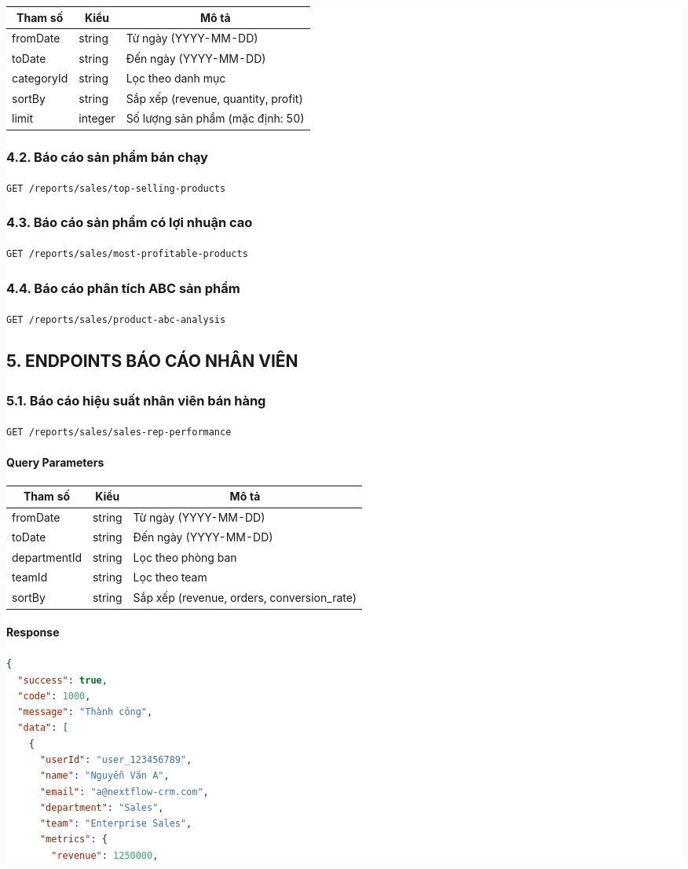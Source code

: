 | Tham số    | Kiểu    | Mô tả                               |
| ---------- | ------- | ----------------------------------- |
| fromDate   | string  | Từ ngày (YYYY-MM-DD)                |
| toDate     | string  | Đến ngày (YYYY-MM-DD)               |
| categoryId | string  | Lọc theo danh mục                   |
| sortBy     | string  | Sắp xếp (revenue, quantity, profit) |
| limit      | integer | Số lượng sản phẩm (mặc định: 50)    |

### 4.2. Báo cáo sản phẩm bán chạy

```http
GET /reports/sales/top-selling-products
```

### 4.3. Báo cáo sản phẩm có lợi nhuận cao

```http
GET /reports/sales/most-profitable-products
```

### 4.4. Báo cáo phân tích ABC sản phẩm

```http
GET /reports/sales/product-abc-analysis
```

## 5. ENDPOINTS BÁO CÁO NHÂN VIÊN

### 5.1. Báo cáo hiệu suất nhân viên bán hàng

```http
GET /reports/sales/sales-rep-performance
```

#### Query Parameters

| Tham số      | Kiểu   | Mô tả                                      |
| ------------ | ------ | ------------------------------------------ |
| fromDate     | string | Từ ngày (YYYY-MM-DD)                       |
| toDate       | string | Đến ngày (YYYY-MM-DD)                      |
| departmentId | string | Lọc theo phòng ban                         |
| teamId       | string | Lọc theo team                              |
| sortBy       | string | Sắp xếp (revenue, orders, conversion_rate) |

#### Response

```json
{
  "success": true,
  "code": 1000,
  "message": "Thành công",
  "data": [
    {
      "userId": "user_123456789",
      "name": "Nguyễn Văn A",
      "email": "a@nextflow-crm.com",
      "department": "Sales",
      "team": "Enterprise Sales",
      "metrics": {
        "revenue": 1250000,
```